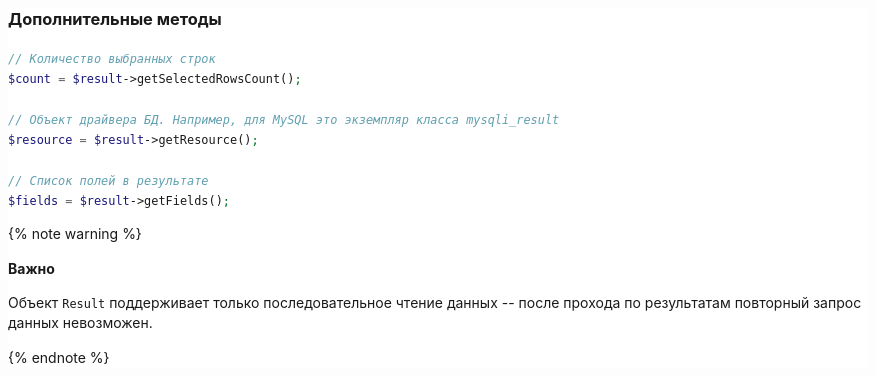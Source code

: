 ### Дополнительные методы

```php
// Количество выбранных строк
$count = $result->getSelectedRowsCount();

// Объект драйвера БД. Например, для MySQL это экземпляр класса mysqli_result
$resource = $result->getResource();

// Список полей в результате
$fields = $result->getFields();
```

{% note warning %}
 

**Важно**

Объект `Result` поддерживает только последовательное чтение данных -- после прохода по результатам повторный запрос данных невозможен.


{% endnote %}